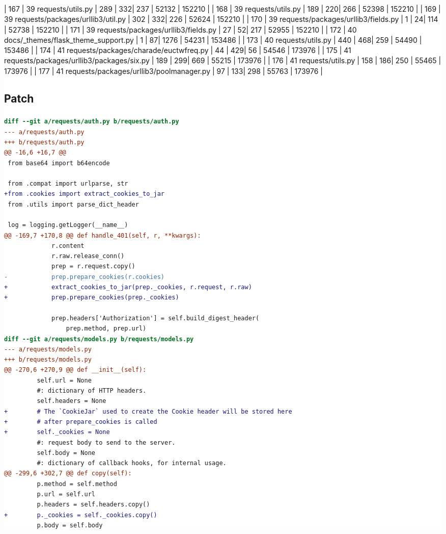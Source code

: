 | 167 | 39 requests/utils.py | 289 | 332| 237 | 52132 | 152210 | 
| 168 | 39 requests/utils.py | 189 | 220| 266 | 52398 | 152210 | 
| 169 | 39 requests/packages/urllib3/util.py | 302 | 332| 226 | 52624 | 152210 | 
| 170 | 39 requests/packages/urllib3/fields.py | 1 | 24| 114 | 52738 | 152210 | 
| 171 | 39 requests/packages/urllib3/fields.py | 27 | 52| 217 | 52955 | 152210 | 
| 172 | 40 docs/_themes/flask_theme_support.py | 1 | 87| 1276 | 54231 | 153486 | 
| 173 | 40 requests/utils.py | 440 | 468| 259 | 54490 | 153486 | 
| 174 | 41 requests/packages/charade/euctwfreq.py | 44 | 429| 56 | 54546 | 173976 | 
| 175 | 41 requests/packages/urllib3/packages/six.py | 189 | 299| 669 | 55215 | 173976 | 
| 176 | 41 requests/utils.py | 158 | 186| 250 | 55465 | 173976 | 
| 177 | 41 requests/packages/urllib3/poolmanager.py | 97 | 133| 298 | 55763 | 173976 | 


## Patch

```diff
diff --git a/requests/auth.py b/requests/auth.py
--- a/requests/auth.py
+++ b/requests/auth.py
@@ -16,6 +16,7 @@
 from base64 import b64encode
 
 from .compat import urlparse, str
+from .cookies import extract_cookies_to_jar
 from .utils import parse_dict_header
 
 log = logging.getLogger(__name__)
@@ -169,7 +170,8 @@ def handle_401(self, r, **kwargs):
             r.content
             r.raw.release_conn()
             prep = r.request.copy()
-            prep.prepare_cookies(r.cookies)
+            extract_cookies_to_jar(prep._cookies, r.request, r.raw)
+            prep.prepare_cookies(prep._cookies)
 
             prep.headers['Authorization'] = self.build_digest_header(
                 prep.method, prep.url)
diff --git a/requests/models.py b/requests/models.py
--- a/requests/models.py
+++ b/requests/models.py
@@ -270,6 +270,9 @@ def __init__(self):
         self.url = None
         #: dictionary of HTTP headers.
         self.headers = None
+        # The `CookieJar` used to create the Cookie header will be stored here
+        # after prepare_cookies is called
+        self._cookies = None
         #: request body to send to the server.
         self.body = None
         #: dictionary of callback hooks, for internal usage.
@@ -299,6 +302,7 @@ def copy(self):
         p.method = self.method
         p.url = self.url
         p.headers = self.headers.copy()
+        p._cookies = self._cookies.copy()
         p.body = self.body
```